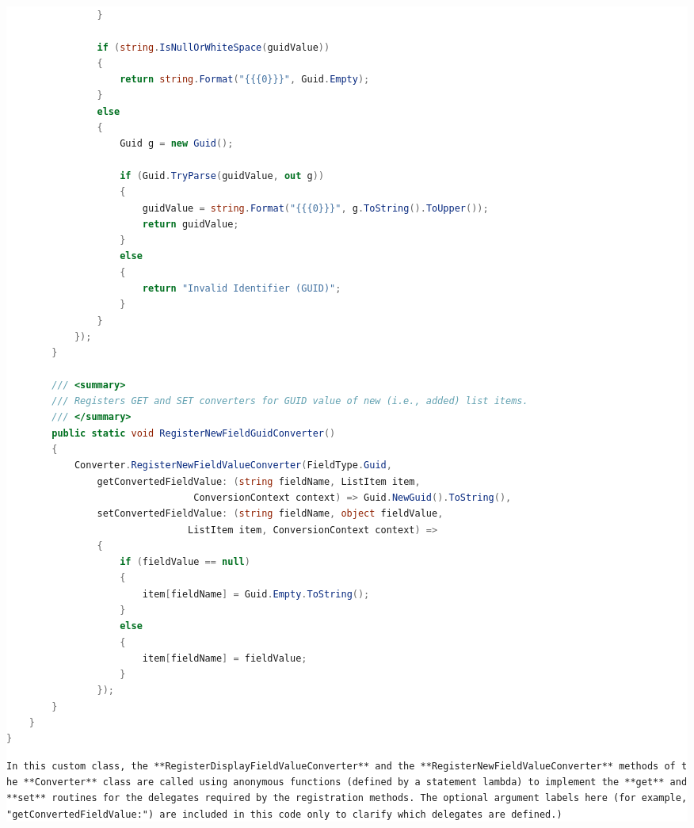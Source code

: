 ```cs
                }

                if (string.IsNullOrWhiteSpace(guidValue))
                {
                    return string.Format("{{{0}}}", Guid.Empty);
                }
                else
                {
                    Guid g = new Guid();

                    if (Guid.TryParse(guidValue, out g))
                    {
                        guidValue = string.Format("{{{0}}}", g.ToString().ToUpper());
                        return guidValue;
                    }
                    else
                    {
                        return "Invalid Identifier (GUID)";
                    }
                }
            });
        }

        /// <summary>
        /// Registers GET and SET converters for GUID value of new (i.e., added) list items.
        /// </summary>
        public static void RegisterNewFieldGuidConverter()
        {
            Converter.RegisterNewFieldValueConverter(FieldType.Guid,
                getConvertedFieldValue: (string fieldName, ListItem item, 
                                 ConversionContext context) => Guid.NewGuid().ToString(),
                setConvertedFieldValue: (string fieldName, object fieldValue, 
                                ListItem item, ConversionContext context) =>
                {
                    if (fieldValue == null)
                    {
                        item[fieldName] = Guid.Empty.ToString();
                    }
                    else
                    {
                        item[fieldName] = fieldValue;
                    }
                });
        }
    }
}
```


    In this custom class, the **RegisterDisplayFieldValueConverter** and the **RegisterNewFieldValueConverter** methods of the **Converter** class are called using anonymous functions (defined by a statement lambda) to implement the **get** and **set** routines for the delegates required by the registration methods. The optional argument labels here (for example, "getConvertedFieldValue:") are included in this code only to clarify which delegates are defined.)
    